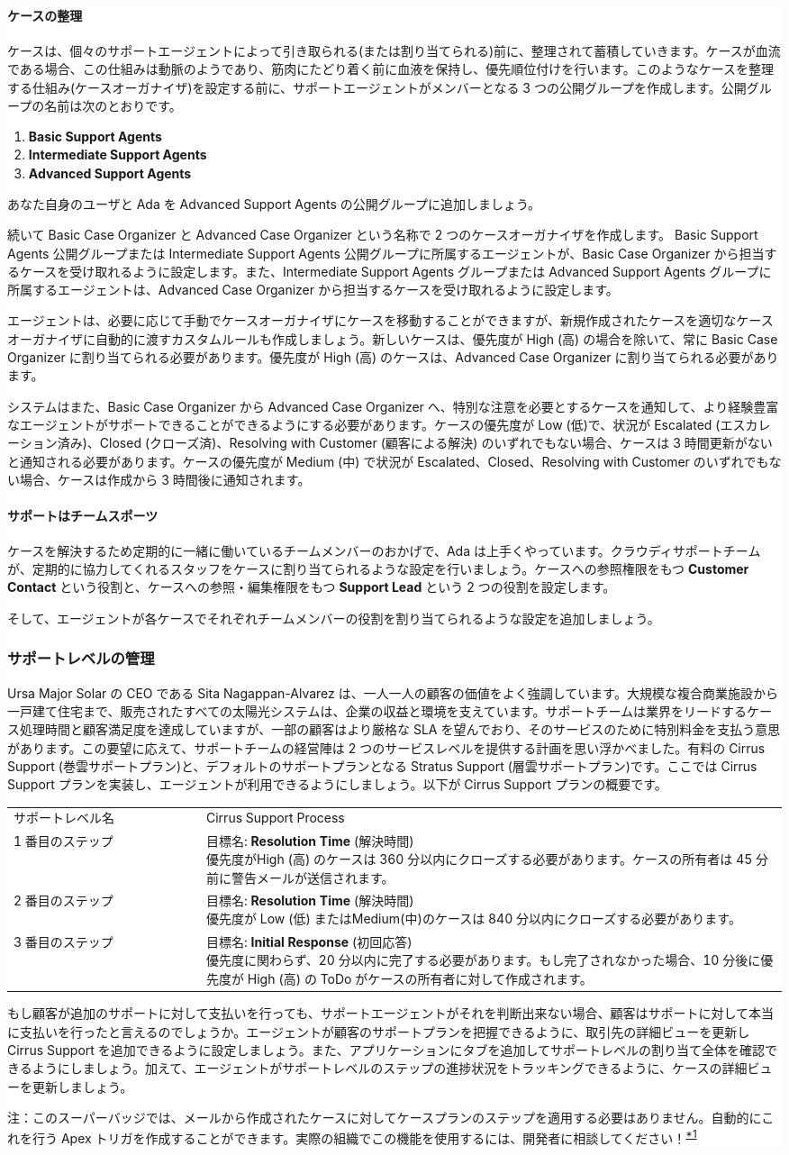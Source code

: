 #### ケースの整理
ケースは、個々のサポートエージェントによって引き取られる(または割り当てられる)前に、整理されて蓄積していきます。ケースが血流である場合、この仕組みは動脈のようであり、筋肉にたどり着く前に血液を保持し、優先順位付けを行います。このようなケースを整理する仕組み(ケースオーガナイザ)を設定する前に、サポートエージェントがメンバーとなる 3 つの公開グループを作成します。公開グループの名前は次のとおりです。

1.  **Basic Support Agents**
2.  **Intermediate Support Agents**
3.  **Advanced Support Agents**

あなた自身のユーザと Ada を Advanced Support Agents の公開グループに追加しましょう。

続いて Basic Case Organizer と Advanced Case Organizer という名称で 2 つのケースオーガナイザを作成します。
Basic Support Agents 公開グループまたは Intermediate Support Agents 公開グループに所属するエージェントが、Basic Case Organizer から担当するケースを受け取れるように設定します。また、Intermediate Support Agents グループまたは Advanced Support Agents グループに所属するエージェントは、Advanced Case Organizer から担当するケースを受け取れるように設定します。

エージェントは、必要に応じて手動でケースオーガナイザにケースを移動することができますが、新規作成されたケースを適切なケースオーガナイザに自動的に渡すカスタムルールも作成しましょう。新しいケースは、優先度が High (高) の場合を除いて、常に Basic Case Organizer に割り当てられる必要があります。優先度が High (高) のケースは、Advanced Case Organizer に割り当てられる必要があります。

システムはまた、Basic Case Organizer から Advanced Case Organizer へ、特別な注意を必要とするケースを通知して、より経験豊富なエージェントがサポートできることができるようにする必要があります。ケースの優先度が Low (低)で、状況が Escalated (エスカレーション済み)、Closed (クローズ済)、Resolving with Customer (顧客による解決) のいずれでもない場合、ケースは 3 時間更新がないと通知される必要があります。ケースの優先度が Medium (中) で状況が Escalated、Closed、Resolving with Customer のいずれでもない場合、ケースは作成から 3 時間後に通知されます。

#### サポートはチームスポーツ
ケースを解決するため定期的に一緒に働いているチームメンバーのおかげで、Ada は上手くやっています。クラウディサポートチームが、定期的に協力してくれるスタッフをケースに割り当てられるような設定を行いましょう。ケースへの参照権限をもつ **Customer Contact** という役割と、ケースへの参照・編集権限をもつ **Support Lead** という 2 つの役割を設定します。

そして、エージェントが各ケースでそれぞれチームメンバーの役割を割り当てられるような設定を追加しましょう。

### サポートレベルの管理
Ursa Major Solar の CEO である Sita Nagappan-Alvarez は、一人一人の顧客の価値をよく強調しています。大規模な複合商業施設から一戸建て住宅まで、販売されたすべての太陽光システムは、企業の収益と環境を支えています。サポートチームは業界をリードするケース処理時間と顧客満足度を達成していますが、一部の顧客はより厳格な SLA を望んでおり、そのサービスのために特別料金を支払う意思があります。この要望に応えて、サポートチームの経営陣は 2 つのサービスレベルを提供する計画を思い浮かべました。有料の Cirrus Support (巻雲サポートプラン)と、デフォルトのサポートプランとなる Stratus Support (層雲サポートプラン)です。ここでは Cirrus Support プランを実装し、エージェントが利用できるようにしましょう。以下が Cirrus Support プランの概要です。

<table>
<tr><td width="200">サポートレベル名</td><td>Cirrus Support Process</td></tr>
<tr><td>1 番目のステップ</td><td>目標名: <b>Resolution Time</b> (解決時間) <br>優先度がHigh (高) のケースは 360 分以内にクローズする必要があります。ケースの所有者は 45 分前に警告メールが送信されます。</td></tr>
<tr><td>2 番目のステップ</td><td>目標名: <b>Resolution Time</b> (解決時間) <br>優先度が Low (低) またはMedium(中)のケースは 840 分以内にクローズする必要があります。</td></tr>
<tr><td>3 番目のステップ</td><td>目標名: <b>Initial Response</b> (初回応答) <br>優先度に関わらず、20 分以内に完了する必要があります。もし完了されなかった場合、10 分後に優先度が High (高) の ToDo がケースの所有者に対して作成されます。</td></tr>
</table>
  
もし顧客が追加のサポートに対して支払いを行っても、サポートエージェントがそれを判断出来ない場合、顧客はサポートに対して本当に支払いを行ったと言えるのでしょうか。エージェントが顧客のサポートプランを把握できるように、取引先の詳細ビューを更新し Cirrus Support を追加できるように設定しましょう。また、アプリケーションにタブを追加してサポートレベルの割り当て全体を確認できるようにしましょう。加えて、エージェントがサポートレベルのステップの進捗状況をトラッキングできるように、ケースの詳細ビューを更新しましょう。
  
注：このスーパーバッジでは、メールから作成されたケースに対してケースプランのステップを適用する必要はありません。自動的にこれを行う Apex トリガを作成することができます。実際の組織でこの機能を使用するには、開発者に相談してください！<sup>[*1](#footnote1)</sup>

